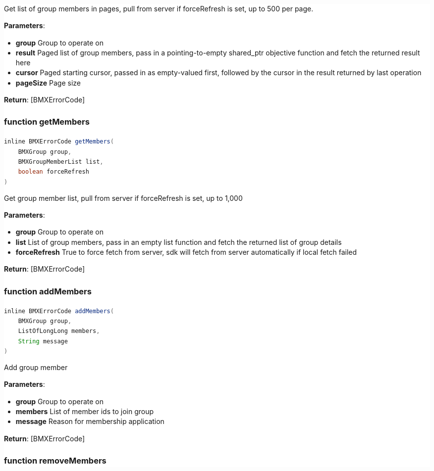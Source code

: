 Get list of group members in pages, pull from server if forceRefresh is set, up to 500 per page. 

**Parameters**: 

  * **group** Group to operate on 
  * **result** Paged list of group members, pass in a pointing-to-empty shared_ptr objective function and fetch the returned result here 
  * **cursor** Paged starting cursor, passed in as empty-valued first, followed by the cursor in the result returned by last operation 
  * **pageSize** Page size 


**Return**: [BMXErrorCode]

### function getMembers

```java
inline BMXErrorCode getMembers(
    BMXGroup group,
    BMXGroupMemberList list,
    boolean forceRefresh
)
```

Get group member list, pull from server if forceRefresh is set, up to 1,000 

**Parameters**: 

  * **group** Group to operate on 
  * **list** List of group members, pass in an empty list function and fetch the returned list of group details 
  * **forceRefresh** True to force fetch from server, sdk will fetch from server automatically if local fetch failed 


**Return**: [BMXErrorCode]

### function addMembers

```java
inline BMXErrorCode addMembers(
    BMXGroup group,
    ListOfLongLong members,
    String message
)
```

Add group member 

**Parameters**: 

  * **group** Group to operate on 
  * **members** List of member ids to join group 
  * **message** Reason for membership application 


**Return**: [BMXErrorCode]

### function removeMembers
